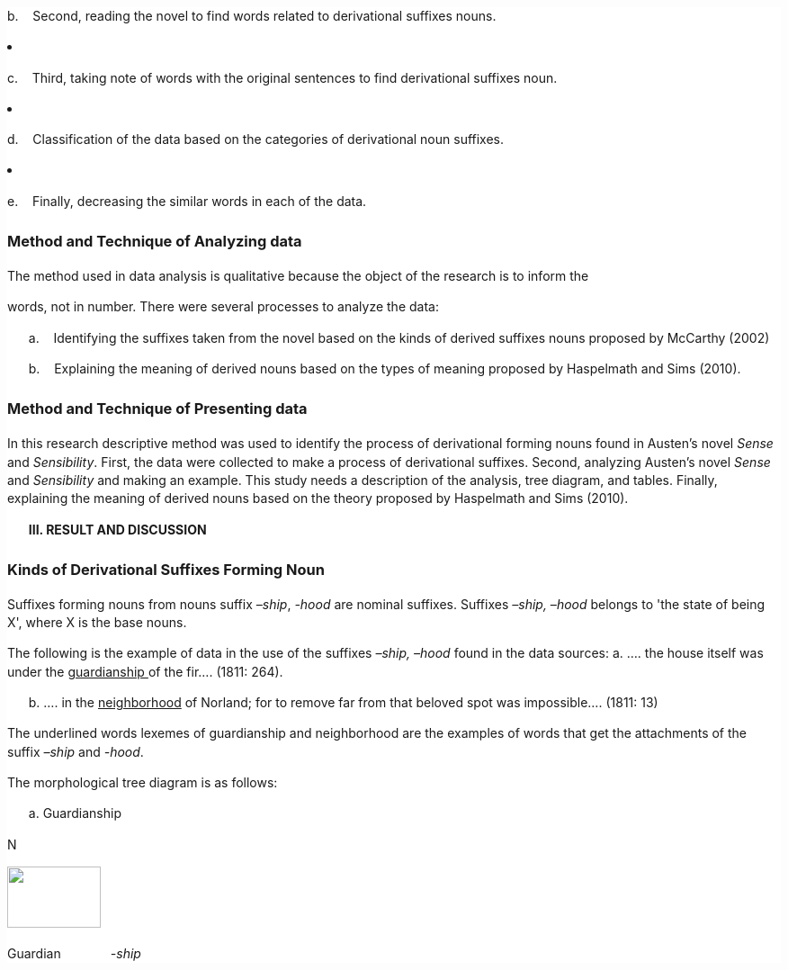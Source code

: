 <p><span class="font1">b. &nbsp;&nbsp;&nbsp;Second, reading the novel to find words related to derivational suffixes nouns.</span></p></li>
<li>
<p><span class="font1">c. &nbsp;&nbsp;&nbsp;Third, taking note of words with the original sentences to find derivational suffixes noun.</span></p></li>
<li>
<p><span class="font1">d. &nbsp;&nbsp;&nbsp;Classification of the data based on the categories of derivational noun suffixes.</span></p></li>
<li>
<p><span class="font1">e. &nbsp;&nbsp;&nbsp;Finally, decreasing the similar words in each of the data.</span></p></li></ul>
<h3><a name="bookmark16"></a><span class="font1" style="font-weight:bold;"><a name="bookmark17"></a>Method and Technique of Analyzing data</span></h3>
<p><span class="font1">The method used in data analysis is qualitative because the object of the research is to inform the</span></p>
<p><span class="font1">words, not in number. There were several processes to analyze the data:</span></p>
<ul style="list-style:none;"><li>
<p><span class="font1">a. &nbsp;&nbsp;&nbsp;Identifying the suffixes taken from the novel based on the kinds of derived suffixes nouns proposed by McCarthy (2002)</span></p></li>
<li>
<p><span class="font1">b. &nbsp;&nbsp;&nbsp;Explaining the meaning of derived nouns based on the types of meaning proposed by Haspelmath and Sims (2010).</span></p></li></ul>
<h3><a name="bookmark18"></a><span class="font1" style="font-weight:bold;"><a name="bookmark19"></a>Method and Technique of Presenting data</span></h3>
<p><span class="font1">In this research descriptive method was used to identify the process of derivational forming nouns found in Austen’s novel </span><span class="font1" style="font-style:italic;">Sense</span><span class="font1"> and </span><span class="font1" style="font-style:italic;">Sensibility</span><span class="font1">. First, the data were collected to make a process of derivational suffixes. Second, analyzing Austen’s novel </span><span class="font1" style="font-style:italic;">Sense</span><span class="font1"> and </span><span class="font1" style="font-style:italic;">Sensibility</span><span class="font1"> and making an example. This study needs a description of the analysis, tree diagram, and tables. Finally, explaining the meaning of derived nouns based on the theory proposed by Haspelmath and Sims (2010).</span></p>
<ul style="list-style:none;"><li>
<p><span class="font1" style="font-weight:bold;">III. RESULT AND DISCUSSION</span></p></li></ul>
<h3><a name="bookmark20"></a><span class="font1" style="font-weight:bold;"><a name="bookmark21"></a>Kinds of Derivational Suffixes Forming Noun</span></h3>
<p><span class="font1">Suffixes forming nouns from nouns suffix </span><span class="font1" style="font-style:italic;">–ship</span><span class="font1">, </span><span class="font1" style="font-style:italic;">-hood</span><span class="font1"> are nominal suffixes. Suffixes </span><span class="font1" style="font-style:italic;">–ship, –hood </span><span class="font1">belongs to 'the state of being X', where X is the base nouns.</span></p>
<p><span class="font1">The following is the example of data in the use of the suffixes </span><span class="font1" style="font-style:italic;">–ship, –hood</span><span class="font1"> found in the data sources: a. …. the house itself was under the </span><span class="font1" style="text-decoration:underline;">guardianship </span><span class="font1">of the fir…</span><span class="font0">. </span><span class="font1">(1811: 264).</span></p>
<ul style="list-style:none;"><li>
<p><span class="font1">b. …. in the </span><span class="font1" style="text-decoration:underline;">neighborhood</span><span class="font1"> of Norland; for to remove far from that beloved spot was impossible…. (1811: 13)</span></p></li></ul>
<p><span class="font1">The underlined words lexemes of guardianship and neighborhood are the examples of words that get the attachments of the suffix </span><span class="font1" style="font-style:italic;">–ship</span><span class="font1"> and </span><span class="font1" style="font-style:italic;">-hood</span><span class="font1">.</span></p>
<p><span class="font1">The morphological tree diagram is as follows:</span></p>
<ul style="list-style:none;"><li>
<p><span class="font1">a. Guardianship</span></p></li></ul>
<p><span class="font1">N</span></p><img src="https://jurnal.harianregional.com/media/62115-1.png" alt="" style="width:78pt;height:51pt;">
<p><span class="font1">Guardian &nbsp;&nbsp;&nbsp;&nbsp;&nbsp;&nbsp;&nbsp;&nbsp;&nbsp;&nbsp;&nbsp;&nbsp;&nbsp;</span><span class="font1" style="font-style:italic;">-ship</span></p>